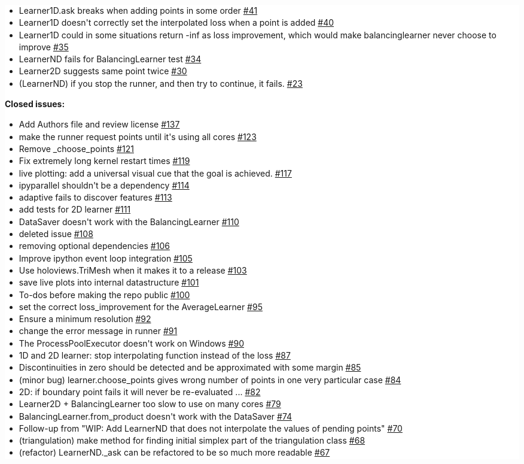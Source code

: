- Learner1D.ask breaks when adding points in some order [\#41](https://github.com/python-adaptive/adaptive/issues/41)
- Learner1D doesn't correctly set the interpolated loss when a point is added [\#40](https://github.com/python-adaptive/adaptive/issues/40)
- Learner1D could in some situations return -inf as loss improvement, which would make balancinglearner never choose to improve [\#35](https://github.com/python-adaptive/adaptive/issues/35)
- LearnerND fails for BalancingLearner test [\#34](https://github.com/python-adaptive/adaptive/issues/34)
- Learner2D suggests same point twice [\#30](https://github.com/python-adaptive/adaptive/issues/30)
- \(LearnerND\) if you stop the runner, and then try to continue, it fails. [\#23](https://github.com/python-adaptive/adaptive/issues/23)

**Closed issues:**

- Add Authors file and review license [\#137](https://github.com/python-adaptive/adaptive/issues/137)
- make the runner request points until it's using all cores [\#123](https://github.com/python-adaptive/adaptive/issues/123)
- Remove \_choose\_points [\#121](https://github.com/python-adaptive/adaptive/issues/121)
- Fix extremely long kernel restart times [\#119](https://github.com/python-adaptive/adaptive/issues/119)
- live plotting: add a universal visual cue that the goal is achieved. [\#117](https://github.com/python-adaptive/adaptive/issues/117)
- ipyparallel shouldn't be a dependency [\#114](https://github.com/python-adaptive/adaptive/issues/114)
- adaptive fails to discover features [\#113](https://github.com/python-adaptive/adaptive/issues/113)
- add tests for 2D learner [\#111](https://github.com/python-adaptive/adaptive/issues/111)
- DataSaver doesn't work with the BalancingLearner [\#110](https://github.com/python-adaptive/adaptive/issues/110)
- deleted issue [\#108](https://github.com/python-adaptive/adaptive/issues/108)
- removing optional dependencies [\#106](https://github.com/python-adaptive/adaptive/issues/106)
- Improve ipython event loop integration [\#105](https://github.com/python-adaptive/adaptive/issues/105)
- Use holoviews.TriMesh when it makes it to a release [\#103](https://github.com/python-adaptive/adaptive/issues/103)
- save live plots into internal datastructure [\#101](https://github.com/python-adaptive/adaptive/issues/101)
- To-dos before making the repo public [\#100](https://github.com/python-adaptive/adaptive/issues/100)
- set the correct loss\_improvement for the AverageLearner [\#95](https://github.com/python-adaptive/adaptive/issues/95)
- Ensure a minimum resolution [\#92](https://github.com/python-adaptive/adaptive/issues/92)
- change the error message in runner [\#91](https://github.com/python-adaptive/adaptive/issues/91)
- The ProcessPoolExecutor doesn't work on Windows [\#90](https://github.com/python-adaptive/adaptive/issues/90)
- 1D and 2D learner: stop interpolating function instead of the loss [\#87](https://github.com/python-adaptive/adaptive/issues/87)
- Discontinuities in zero should be detected and be approximated with some margin [\#85](https://github.com/python-adaptive/adaptive/issues/85)
- \(minor bug\) learner.choose\_points gives wrong number of points in one very particular case [\#84](https://github.com/python-adaptive/adaptive/issues/84)
- 2D: if boundary point fails it will never be re-evaluated ... [\#82](https://github.com/python-adaptive/adaptive/issues/82)
- Learner2D + BalancingLearner too slow to use on many cores [\#79](https://github.com/python-adaptive/adaptive/issues/79)
- BalancingLearner.from\_product doesn't work with the DataSaver [\#74](https://github.com/python-adaptive/adaptive/issues/74)
- Follow-up from "WIP: Add LearnerND that does not interpolate the values of pending points" [\#70](https://github.com/python-adaptive/adaptive/issues/70)
- \(triangulation\) make method for finding initial simplex part of the triangulation class [\#68](https://github.com/python-adaptive/adaptive/issues/68)
- \(refactor\) LearnerND.\_ask can be refactored to be so much more readable [\#67](https://github.com/python-adaptive/adaptive/issues/67)